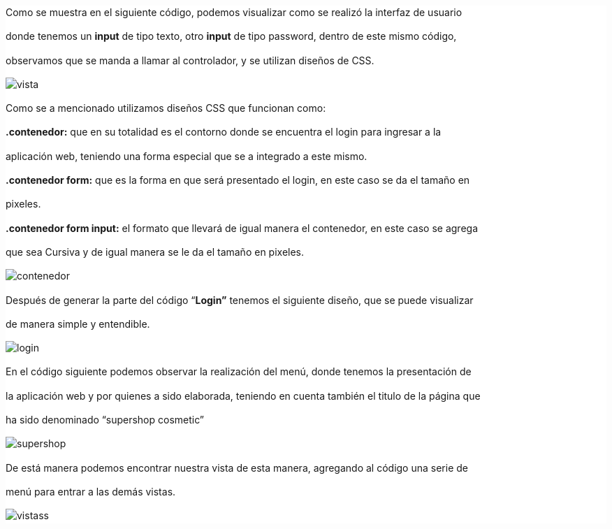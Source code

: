 Como se muestra en el siguiente código, podemos visualizar como se realizó la interfaz de usuario

donde tenemos un **input** de tipo texto, otro **input** de tipo password, dentro de este mismo código,

observamos que se manda a llamar al controlador, y se utilizan diseños de CSS.

![vista](https://github.com/pandi2570/TiendaMaquillaje/assets/168136025/7c9a6f13-b77c-4744-bb2c-6d97783ad273)


Como se a mencionado utilizamos diseños CSS que funcionan como:

**.contenedor:** que en su totalidad es el contorno donde se encuentra el login para ingresar a la

aplicación web, teniendo una forma especial que se a integrado a este mismo.

**.contenedor form:** que es la forma en que será presentado el login, en este caso se da el tamaño en

pixeles.

**.contenedor form input:** el formato que llevará de igual manera el contenedor, en este caso se agrega

que sea Cursiva y de igual manera se le da el tamaño en pixeles.


![contenedor](https://github.com/pandi2570/TiendaMaquillaje/assets/168136025/e391a749-f618-45f9-8e0c-2df980b0b03e)



<a name="br5"></a> 

Después de generar la parte del código “**Login”** tenemos el siguiente diseño, que se puede visualizar

de manera simple y entendible.



<img width="405" alt="login" src="https://github.com/pandi2570/TiendaMaquillaje/assets/168136025/f24550a4-a91c-4553-8c81-6f345c737aee">


<a name="br6"></a> 

En el código siguiente podemos observar la realización del menú, donde tenemos la presentación de

la aplicación web y por quienes a sido elaborada, teniendo en cuenta también el titulo de la página que

ha sido denominado “supershop cosmetic”

![supershop](https://github.com/pandi2570/TiendaMaquillaje/assets/168136025/0c7955c4-b41f-4ebd-aea1-ec2cfe0c99de)

De está manera podemos encontrar nuestra vista de esta manera, agregando al código una serie de

menú para entrar a las demás vistas.

<img width="404" alt="vistass" src="https://github.com/pandi2570/TiendaMaquillaje/assets/168136025/5456f840-a458-4480-9b7c-7ae482caaaae">


<a name="br7"></a> 
